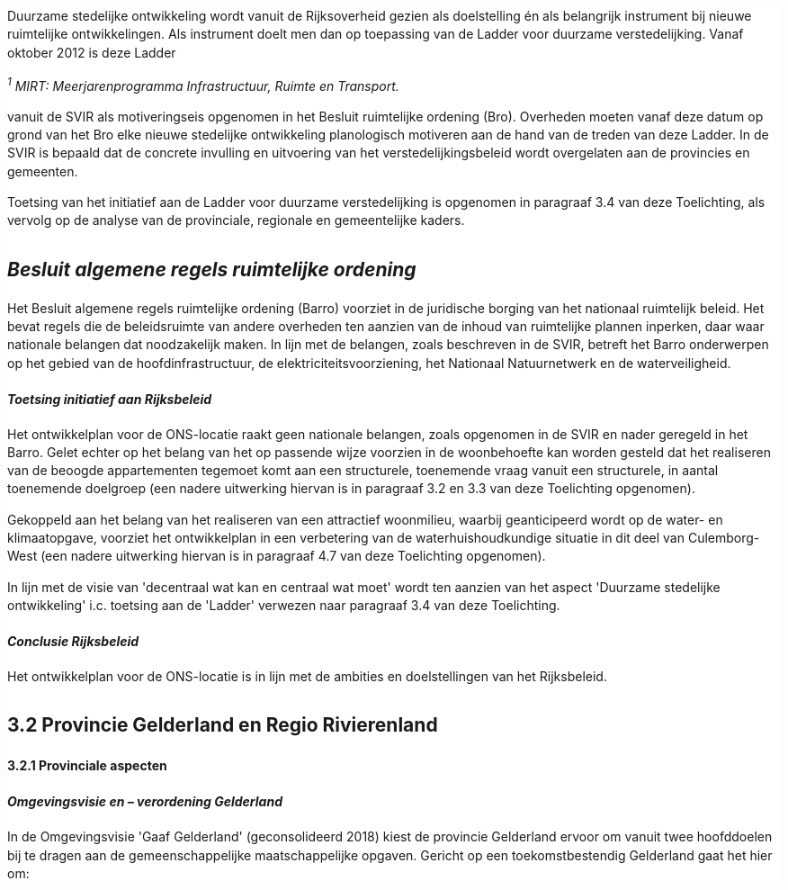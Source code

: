Duurzame stedelijke ontwikkeling wordt vanuit de Rijksoverheid gezien als doelstelling én als belangrijk instrument bij nieuwe ruimtelijke ontwikkelingen. Als instrument doelt men dan op toepassing van de Ladder voor duurzame verstedelijking. Vanaf oktober 2012 is deze Ladder

*<sup>1</sup> MIRT: Meerjarenprogramma Infrastructuur, Ruimte en Transport.* 

vanuit de SVIR als motiveringseis opgenomen in het Besluit ruimtelijke ordening (Bro). Overheden moeten vanaf deze datum op grond van het Bro elke nieuwe stedelijke ontwikkeling planologisch motiveren aan de hand van de treden van deze Ladder. In de SVIR is bepaald dat de concrete invulling en uitvoering van het verstedelijkingsbeleid wordt overgelaten aan de provincies en gemeenten.

Toetsing van het initiatief aan de Ladder voor duurzame verstedelijking is opgenomen in paragraaf 3.4 van deze Toelichting, als vervolg op de analyse van de provinciale, regionale en gemeentelijke kaders.

## *Besluit algemene regels ruimtelijke ordening*

Het Besluit algemene regels ruimtelijke ordening (Barro) voorziet in de juridische borging van het nationaal ruimtelijk beleid. Het bevat regels die de beleidsruimte van andere overheden ten aanzien van de inhoud van ruimtelijke plannen inperken, daar waar nationale belangen dat noodzakelijk maken. In lijn met de belangen, zoals beschreven in de SVIR, betreft het Barro onderwerpen op het gebied van de hoofdinfrastructuur, de elektriciteitsvoorziening, het Nationaal Natuurnetwerk en de waterveiligheid.

#### *Toetsing initiatief aan Rijksbeleid*

Het ontwikkelplan voor de ONS-locatie raakt geen nationale belangen, zoals opgenomen in de SVIR en nader geregeld in het Barro. Gelet echter op het belang van het op passende wijze voorzien in de woonbehoefte kan worden gesteld dat het realiseren van de beoogde appartementen tegemoet komt aan een structurele, toenemende vraag vanuit een structurele, in aantal toenemende doelgroep (een nadere uitwerking hiervan is in paragraaf 3.2 en 3.3 van deze Toelichting opgenomen).

Gekoppeld aan het belang van het realiseren van een attractief woonmilieu, waarbij geanticipeerd wordt op de water- en klimaatopgave, voorziet het ontwikkelplan in een verbetering van de waterhuishoudkundige situatie in dit deel van Culemborg-West (een nadere uitwerking hiervan is in paragraaf 4.7 van deze Toelichting opgenomen).

In lijn met de visie van 'decentraal wat kan en centraal wat moet' wordt ten aanzien van het aspect 'Duurzame stedelijke ontwikkeling' i.c. toetsing aan de 'Ladder' verwezen naar paragraaf 3.4 van deze Toelichting.

#### *Conclusie Rijksbeleid*

<span id="page-13-0"></span>Het ontwikkelplan voor de ONS-locatie is in lijn met de ambities en doelstellingen van het Rijksbeleid.

## <span id="page-13-1"></span>**3.2 Provincie Gelderland en Regio Rivierenland**

#### 3.2.1 Provinciale aspecten

#### *Omgevingsvisie en – verordening Gelderland*

In de Omgevingsvisie 'Gaaf Gelderland' (geconsolideerd 2018) kiest de provincie Gelderland ervoor om vanuit twee hoofddoelen bij te dragen aan de gemeenschappelijke maatschappelijke opgaven. Gericht op een toekomstbestendig Gelderland gaat het hier om:
